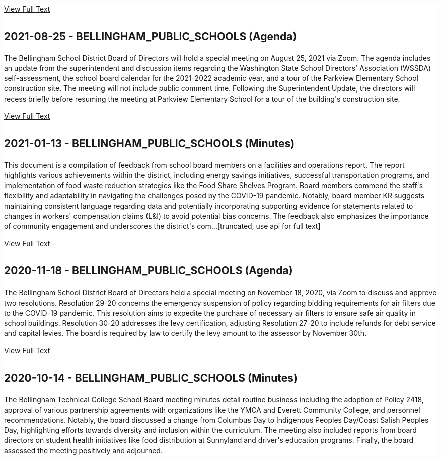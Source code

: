 [View Full Text](https://raw.githubusercontent.com/CivicLens/WashingtonStateSchoolBoardExplorer/refs/heads/main/data/countries/usa/states/wa/counties/whatcom/school_boards/bellingham_public_schools/2021/2021-08-25-minutes.txt)

## 2021-08-25 - BELLINGHAM_PUBLIC_SCHOOLS (Agenda)

The Bellingham School District Board of Directors will hold a special meeting on August 25, 2021 via Zoom.  The agenda includes an update from the superintendent and discussion items regarding the Washington State School Directors' Association (WSSDA) self-assessment, the school board calendar for the 2021-2022 academic year, and a tour of the Parkview Elementary School construction site. The meeting will not include public comment time.  Following the Superintendent Update, the directors will recess briefly before resuming the meeting at Parkview Elementary School for a tour of the building's construction site.

[View Full Text](https://raw.githubusercontent.com/CivicLens/WashingtonStateSchoolBoardExplorer/refs/heads/main/data/countries/usa/states/wa/counties/whatcom/school_boards/bellingham_public_schools/2021/2021-08-25-agenda.txt)

## 2021-01-13 - BELLINGHAM_PUBLIC_SCHOOLS (Minutes)

This document is a compilation of feedback from school board members on a facilities and operations report. The report highlights various achievements within the district, including energy savings initiatives, successful transportation programs, and implementation of food waste reduction strategies like the Food Share Shelves Program. Board members commend the staff's flexibility and adaptability in navigating the challenges posed by the COVID-19 pandemic. Notably, board member KR suggests maintaining consistent language regarding data and potentially incorporating supporting evidence for statements related to changes in workers' compensation claims (L&I) to avoid potential bias concerns. The feedback also emphasizes the importance of community engagement and underscores the district's com...[truncated, use api for full text]

[View Full Text](https://raw.githubusercontent.com/CivicLens/WashingtonStateSchoolBoardExplorer/refs/heads/main/data/countries/usa/states/wa/counties/whatcom/school_boards/bellingham_public_schools/2021/2021-01-13-minutes.txt)

## 2020-11-18 - BELLINGHAM_PUBLIC_SCHOOLS (Agenda)

The Bellingham School District Board of Directors held a special meeting on November 18, 2020, via Zoom to discuss and approve two resolutions. Resolution 29-20 concerns the emergency suspension of policy regarding bidding requirements for air filters due to the COVID-19 pandemic. This resolution aims to expedite the purchase of necessary air filters to ensure safe air quality in school buildings.  Resolution 30-20 addresses the levy certification, adjusting Resolution 27-20 to include refunds for debt service and capital levies. The board is required by law to certify the levy amount to the assessor by November 30th.

[View Full Text](https://raw.githubusercontent.com/CivicLens/WashingtonStateSchoolBoardExplorer/refs/heads/main/data/countries/usa/states/wa/counties/whatcom/school_boards/bellingham_public_schools/2020/2020-11-18-agenda.txt)

## 2020-10-14 - BELLINGHAM_PUBLIC_SCHOOLS (Minutes)

The Bellingham Technical College School Board meeting minutes detail routine business including the adoption of Policy 2418, approval of various partnership agreements with organizations like the YMCA and Everett Community College, and personnel recommendations. Notably, the board discussed a change from Columbus Day to Indigenous Peoples Day/Coast Salish Peoples Day, highlighting efforts towards diversity and inclusion within the curriculum.  The meeting also included reports from board directors on student health initiatives like food distribution at Sunnyland and driver's education programs. Finally, the board assessed the meeting positively and adjourned.
